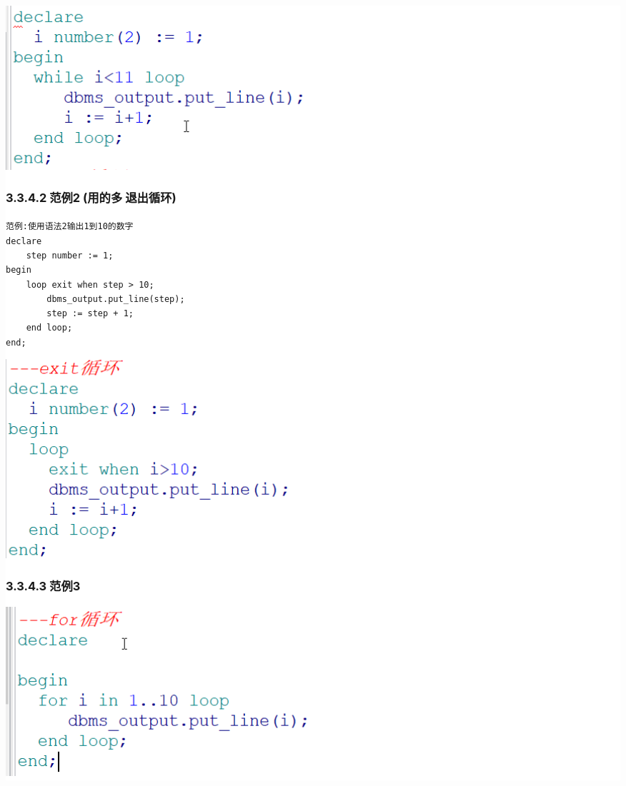 ![image-20210316161252518](../../../图片/image-20210316161252518.png)

### 3.3.4.2 范例2 (用的多  退出循环)

```
范例:使用语法2输出1到10的数字
declare 
	step number := 1; 
begin 
	loop exit when step > 10; 
		dbms_output.put_line(step); 
		step := step + 1; 
	end loop; 
end;
```

![image-20210316161522098](../../../图片/image-20210316161522098.png)

### 3.3.4.3 范例3

![image-20210316164730527](../../../图片/image-20210316164730527.png)
